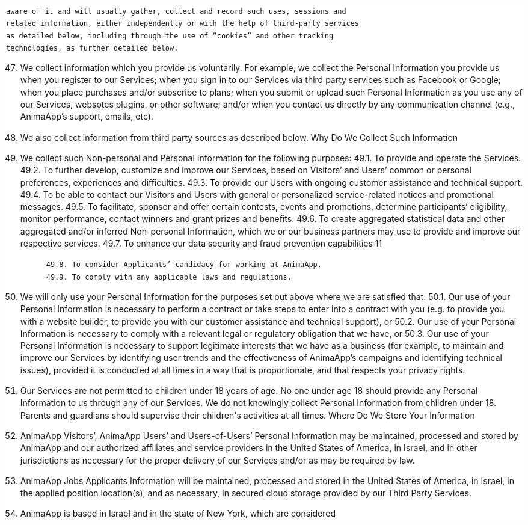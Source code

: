

    aware of it and will usually gather, collect and record such uses, sessions and
    related information, either independently or with the help of third-party services
    as detailed below, including through the use of “cookies” and other tracking
    technologies, as further detailed below.
47. We collect information which you provide us voluntarily. For example, we collect
    the Personal Information you provide us when you register to our Services; when
    you sign in to our Services via third party services such as Facebook or Google;
    when you place purchases and/or subscribe to plans; when you submit or upload
    such Personal Information as you use any of our Services, websotes plugins, or
    other software; and/or when you contact us directly by any communication
    channel (e.g., AnimaApp’s support, emails, etc).
48. We also collect information from third party sources as described below.
Why Do We Collect Such Information
49. We collect such Non-personal and Personal Information for the following
    purposes:
              49.1. To provide and operate the Services.
              49.2. To further develop, customize and improve our Services, based
         on Visitors’ and Users’ common or personal preferences, experiences and
         difficulties.
              49.3. To provide our Users with ongoing customer assistance and
         technical support.
              49.4. To be able to contact our Visitors and Users with general or
         personalized service-related notices and promotional messages.
              49.5. To facilitate, sponsor and offer certain contests, events and
         promotions, determine participants’ eligibility, monitor performance,
         contact winners and grant prizes and benefits.
              49.6. To create aggregated statistical data and other aggregated and/or
         inferred Non-personal Information, which we or our business partners may
         use to provide and improve our respective services.
              49.7. To enhance our data security and fraud prevention capabilities
                                           11


              49.8. To consider Applicants’ candidacy for working at AnimaApp.
              49.9. To comply with any applicable laws and regulations.
50. We will only use your Personal Information for the purposes set out above where
    we are satisfied that:
              50.1. Our use of your Personal Information is necessary to perform a
          contract or take steps to enter into a contract with you (e.g. to provide you
          with a website builder, to provide you with our customer assistance and
          technical support), or
              50.2. Our use of your Personal Information is necessary to comply with
          a relevant legal or regulatory obligation that we have, or
              50.3. Our use of your Personal Information is necessary to support
          legitimate interests that we have as a business (for example, to maintain and
          improve our Services by identifying user trends and the effectiveness of
          AnimaApp’s campaigns and identifying technical issues), provided it is
          conducted at all times in a way that is proportionate, and that respects your
          privacy rights.
51. Our Services are not permitted to children under 18 years of age. No one under
    age 18 should provide any Personal Information to us through any of our
    Services. We do not knowingly collect Personal Information from children under
    18. Parents and guardians should supervise their children's activities at all times.
Where Do We Store Your Information
52. AnimaApp Visitors’, AnimaApp Users’ and Users-of-Users’ Personal Information
    may be maintained, processed and stored by AnimaApp and our authorized
    affiliates and service providers in the United States of America, in Israel, and in
    other jurisdictions as necessary for the proper delivery of our Services and/or as
    may be required by law.
53. AnimaApp Jobs Applicants Information will be maintained, processed and stored
    in the United States of America, in Israel, in the applied position location(s), and
    as necessary, in secured cloud storage provided by our Third Party Services.
54. AnimaApp is based in Israel and in the state of New York, which are considered
